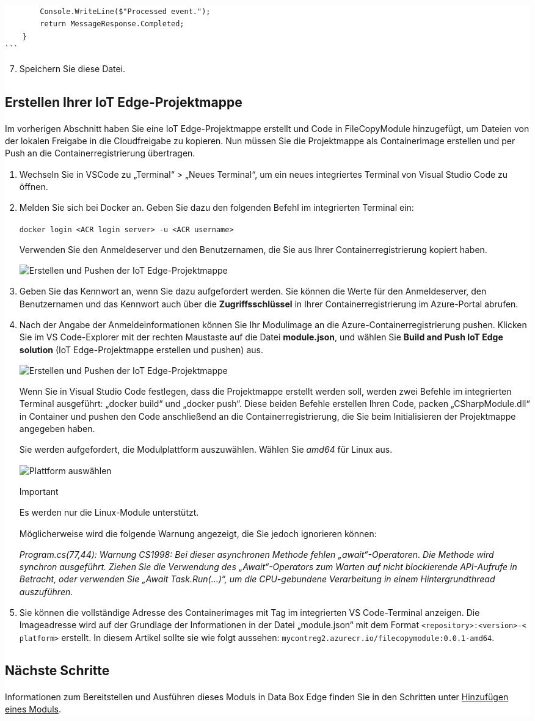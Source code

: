            Console.WriteLine($"Processed event.");
            return MessageResponse.Completed;
        }
    ```

7. Speichern Sie diese Datei.

## <a name="build-your-iot-edge-solution"></a>Erstellen Ihrer IoT Edge-Projektmappe

Im vorherigen Abschnitt haben Sie eine IoT Edge-Projektmappe erstellt und Code in FileCopyModule hinzugefügt, um Dateien von der lokalen Freigabe in die Cloudfreigabe zu kopieren. Nun müssen Sie die Projektmappe als Containerimage erstellen und per Push an die Containerregistrierung übertragen.

1. Wechseln Sie in VSCode zu „Terminal“ > „Neues Terminal“, um ein neues integriertes Terminal von Visual Studio Code zu öffnen.
2. Melden Sie sich bei Docker an. Geben Sie dazu den folgenden Befehl im integrierten Terminal ein:

    `docker login <ACR login server> -u <ACR username>`

    Verwenden Sie den Anmeldeserver und den Benutzernamen, die Sie aus Ihrer Containerregistrierung kopiert haben. 

    ![Erstellen und Pushen der IoT Edge-Projektmappe](./media/data-box-edge-create-iot-edge-module/build-iot-edge-solution-1.png)

2. Geben Sie das Kennwort an, wenn Sie dazu aufgefordert werden. Sie können die Werte für den Anmeldeserver, den Benutzernamen und das Kennwort auch über die **Zugriffsschlüssel** in Ihrer Containerregistrierung im Azure-Portal abrufen.
 
3. Nach der Angabe der Anmeldeinformationen können Sie Ihr Modulimage an die Azure-Containerregistrierung pushen. Klicken Sie im VS Code-Explorer mit der rechten Maustaste auf die Datei **module.json**, und wählen Sie **Build and Push IoT Edge solution** (IoT Edge-Projektmappe erstellen und pushen) aus.

    ![Erstellen und Pushen der IoT Edge-Projektmappe](./media/data-box-edge-create-iot-edge-module/build-iot-edge-solution-2.png)
 
    Wenn Sie in Visual Studio Code festlegen, dass die Projektmappe erstellt werden soll, werden zwei Befehle im integrierten Terminal ausgeführt: „docker build“ und „docker push“. Diese beiden Befehle erstellen Ihren Code, packen „CSharpModule.dll“ in Container und pushen den Code anschließend an die Containerregistrierung, die Sie beim Initialisieren der Projektmappe angegeben haben.

    Sie werden aufgefordert, die Modulplattform auszuwählen. Wählen Sie *amd64* für Linux aus.

    ![Plattform auswählen](./media/data-box-edge-create-iot-edge-module/select-platform.png)

    > [!IMPORTANT] 
    > Es werden nur die Linux-Module unterstützt.

    Möglicherweise wird die folgende Warnung angezeigt, die Sie jedoch ignorieren können:

    *Program.cs(77,44): Warnung CS1998: Bei dieser asynchronen Methode fehlen „await“-Operatoren. Die Methode wird synchron ausgeführt. Ziehen Sie die Verwendung des „Await“-Operators zum Warten auf nicht blockierende API-Aufrufe in Betracht, oder verwenden Sie „Await Task.Run(...)“, um die CPU-gebundene Verarbeitung in einem Hintergrundthread auszuführen.*

4. Sie können die vollständige Adresse des Containerimages mit Tag im integrierten VS Code-Terminal anzeigen. Die Imageadresse wird auf der Grundlage der Informationen in der Datei „module.json“ mit dem Format `<repository>:<version>-<platform>` erstellt. In diesem Artikel sollte sie wie folgt aussehen: `mycontreg2.azurecr.io/filecopymodule:0.0.1-amd64`.

## <a name="next-steps"></a>Nächste Schritte

Informationen zum Bereitstellen und Ausführen dieses Moduls in Data Box Edge finden Sie in den Schritten unter [Hinzufügen eines Moduls](data-box-edge-deploy-configure-compute.md#add-a-module).
